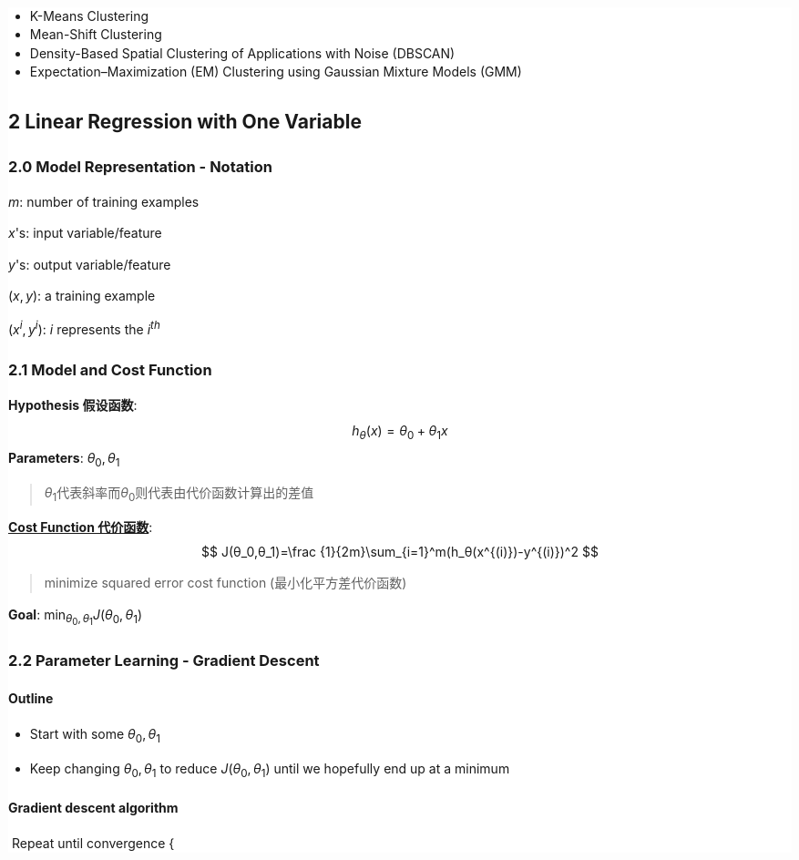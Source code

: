 - K-Means Clustering
- Mean-Shift Clustering
- Density-Based Spatial Clustering of Applications with Noise (DBSCAN)
- Expectation–Maximization (EM) Clustering using Gaussian Mixture Models (GMM)







## 2 Linear Regression with One Variable

### 2.0 Model Representation - Notation

$m$: number of training examples

$x$'s: input variable/feature

$y$'s: output variable/feature

$(x,y)$: a training example

$(x^i,y^i)$: $i$ represents the $i^{th}$



### 2.1 Model and Cost Function

**Hypothesis 假设函数**: 
$$
h_θ(x)=θ_0+θ_1x
$$
**Parameters**: $\theta_0,\theta_1$

> $\theta_1$代表斜率而$\theta_0$则代表由代价函数计算出的差值

[**Cost Function 代价函数**](https://www.cnblogs.com/geaozhang/p/11442343.html):
$$
J(θ_0,θ_1)=\frac {1}{2m}\sum_{i=1}^m(h_θ(x^{(i)})-y^{(i)})^2
$$

> minimize squared error cost function (最小化平方差代价函数)

**Goal**: $\min_{\theta_0,\theta_1}J(\theta_0,\theta_1)$



### 2.2 Parameter Learning - Gradient Descent

#### Outline

- Start with some $\theta_0,\theta_1$

- Keep changing $\theta_0,\theta_1$ to reduce $J(\theta_0,\theta_1)$ until we hopefully end up at a minimum

#### Gradient descent algorithm

​	Repeat until convergence {

